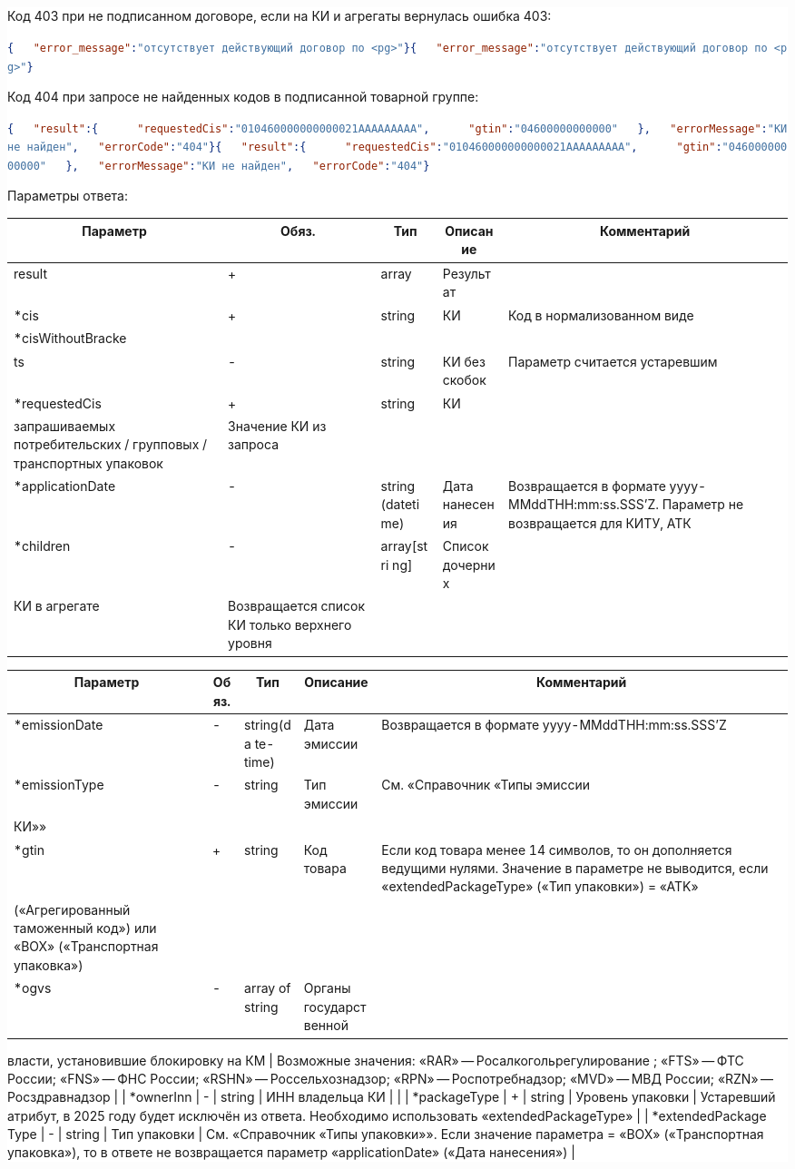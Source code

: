Код 403 при не подписанном договоре, если на КИ и агрегаты вернулась ошибка 403:

```json
{   "error_message":"отсутствует действующий договор по <pg>"}{   "error_message":"отсутствует действующий договор по <pg>"}
```

Код 404 при запросе не найденных кодов в подписанной товарной группе:

```json
{   "result":{      "requestedCis":"010460000000000021AAAAAAAAA",      "gtin":"04600000000000"   },   "errorMessage":"КИ не найден",   "errorCode":"404"}{   "result":{      "requestedCis":"010460000000000021AAAAAAAAA",      "gtin":"04600000000000"   },   "errorMessage":"КИ не найден",   "errorCode":"404"}
```

Параметры ответа:

| Параметр | Обяз. | Тип | Описание | Комментарий |
| --- | --- | --- | --- | --- |
| result | + | array | Результат |  |
| *cis | + | string | КИ | Код в нормализованном виде |
| *cisWithoutBracke
ts | - | string | КИ без скобок | Параметр считается устаревшим |
| *requestedCis | + | string | КИ
запрашиваемых потребительских / групповых / транспортных упаковок | Значение КИ из запроса |
| *applicationDate | - | string (datetime) | Дата нанесения | Возвращается в формате yyyy-MMddTHH:mm:ss.SSS’Z. Параметр не возвращается для КИТУ, АТК |
| *children | - | array[stri ng] | Список дочерних
КИ в агрегате | Возвращается список КИ только верхнего уровня |

| Параметр | Обяз. | Тип | Описание | Комментарий |
| --- | --- | --- | --- | --- |
| *emissionDate | - | string(da te-time) | Дата эмиссии | Возвращается в формате yyyy-MMddTHH:mm:ss.SSS’Z |
| *emissionType | - | string | Тип эмиссии | См. «Справочник «Типы эмиссии
КИ»» |
| *gtin | + | string | Код товара | Если код товара менее 14 символов, то он дополняется ведущими нулями. Значение в параметре не выводится, если «extendedPackageType» («Тип упаковки») = «ATK»
(«Агрегированный таможенный код») или «BOX» («Транспортная упаковка») |
| *ogvs | - | array of string | Органы государственной
власти, установившие
блокировку на
КМ | Возможные значения:
«RAR» — Росалкогольрегулирование
;
«FTS» — ФТС России;
«FNS» — ФНС России;
«RSHN» — Россельхознадзор;
«RPN» — Роспотребнадзор;
«MVD» — МВД России;
«RZN» — Росздравнадзор |
| *ownerInn | - | string | ИНН владельца
КИ |  |
| *packageType | + | string | Уровень упаковки | Устаревший атрибут, в 2025 году будет исключён из ответа. Необходимо использовать
«extendedPackageType» |
| *extendedPackage
Type | - | string | Тип упаковки | Cм. «Справочник «Типы упаковки»».
Если значение параметра = «BOX» («Транспортная упаковка»), то в ответе не возвращается параметр «applicationDate» («Дата нанесения») |